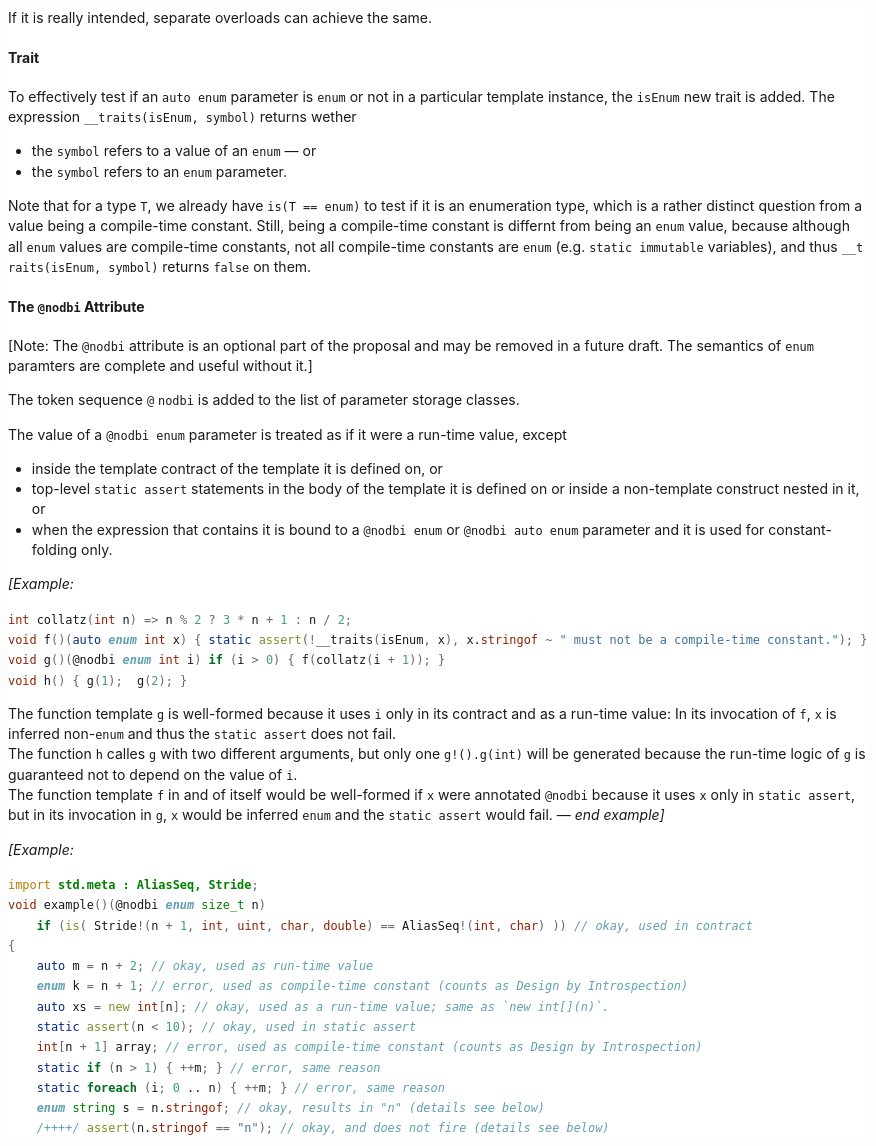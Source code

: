 If it is really intended, separate overloads can achieve the same.

#### Trait

To effectively test if an `auto enum` parameter is `enum` or not in a particular template instance,
the `isEnum` new trait is added.
The expression `__traits(isEnum, symbol)` returns wether
* the `symbol` refers to a value of an `enum` — or
* the `symbol` refers to an `enum` parameter.

Note that for a type `T`, we already have `is(T == enum)` to test if it is an enumeration type,
which is a rather distinct question from a value being a compile-time constant.
Still, being a compile-time constant is differnt from being an `enum` value,
because although all `enum` values are compile-time constants,
not all compile-time constants are `enum` (e.g. `static immutable` variables),
and thus `__traits(isEnum, symbol)` returns `false` on them.

#### The `@nodbi` Attribute

[Note: The `@nodbi` attribute is an optional part of the proposal and may be removed in a future draft.
The semantics of `enum` paramters are complete and useful without it.]

The token sequence `@` `nodbi` is added to the list of parameter storage classes.

The value of a `@nodbi enum` parameter is treated as if it were a run-time value, except
* inside the template contract of the template it is defined on, or
* top-level `static assert` statements in the body of the template it is defined on or inside a non-template construct nested in it, or
* when the expression that contains it is bound to a `@nodbi enum` or `@nodbi auto enum` parameter
  and it is used for constant-folding only.

*[Example:*
```d
int collatz(int n) => n % 2 ? 3 * n + 1 : n / 2;
void f()(auto enum int x) { static assert(!__traits(isEnum, x), x.stringof ~ " must not be a compile-time constant."); }
void g()(@nodbi enum int i) if (i > 0) { f(collatz(i + 1)); }
void h() { g(1);  g(2); }
```
The function template `g` is well-formed because it uses `i` only in its contract and as a run-time value:
In its invocation of `f`, `x` is inferred non-`enum` and thus the `static assert` does not fail.  
The function `h` calles `g` with two different arguments, but only one `g!().g(int)` will be generated
because the run-time logic of `g` is guaranteed not to depend on the value of `i`.  
The function template `f` in and of itself would be well-formed if `x` were annotated `@nodbi` because it uses `x` only in `static assert`,
but in its invocation in `g`, `x` would be inferred `enum` and the `static assert` would fail.
— *end example]*

*[Example:*
```d
import std.meta : AliasSeq, Stride;
void example()(@nodbi enum size_t n)
    if (is( Stride!(n + 1, int, uint, char, double) == AliasSeq!(int, char) )) // okay, used in contract
{
    auto m = n + 2; // okay, used as run-time value
    enum k = n + 1; // error, used as compile-time constant (counts as Design by Introspection)
    auto xs = new int[n]; // okay, used as a run-time value; same as `new int[](n)`.
    static assert(n < 10); // okay, used in static assert
    int[n + 1] array; // error, used as compile-time constant (counts as Design by Introspection)
    static if (n > 1) { ++m; } // error, same reason
    static foreach (i; 0 .. n) { ++m; } // error, same reason
    enum string s = n.stringof; // okay, results in "n" (details see below)
    /++++/ assert(n.stringof == "n"); // okay, and does not fire (details see below)
```